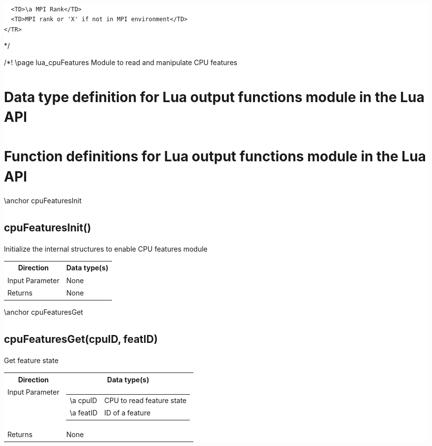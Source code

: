       <TD>\a MPI Rank</TD>
      <TD>MPI rank or 'X' if not in MPI environment</TD>
    </TR>
  </TABLE></TD>
</TR>
</TABLE>



*/

/*! \page lua_cpuFeatures Module to read and manipulate CPU features
<H1>Data type definition for Lua output functions module in the Lua API</H1>
<H1>Function definitions for Lua output functions module in the Lua API</H1>
\anchor cpuFeaturesInit
<H2>cpuFeaturesInit()</H2>
<P>Initialize the internal structures to enable CPU features module</P>
<TABLE>
<TR>
  <TH>Direction</TH>
  <TH>Data type(s)</TH>
</TR>
<TR>
  <TD>Input Parameter</TD>
  <TD>None</TD>
</TR>
<TR>
  <TD>Returns</TD>
  <TD>None</TD>
</TR>
</TABLE>

\anchor cpuFeaturesGet
<H2>cpuFeaturesGet(cpuID, featID)</H2>
<P>Get feature state</P>
<TABLE>
<TR>
  <TH>Direction</TH>
  <TH>Data type(s)</TH>
</TR>
<TR>
  <TD>Input Parameter</TD>
  <TD><TABLE>
    <TR>
      <TD>\a cpuID</TD>
      <TD>CPU to read feature state</TD>
    </TR>
    <TR>
      <TD>\a featID</TD>
      <TD>ID of a feature</TD>
    </TR>
  </TABLE></TD>
</TR>
<TR>
  <TD>Returns</TD>
  <TD>None</TD>
</TR>
</TABLE>
